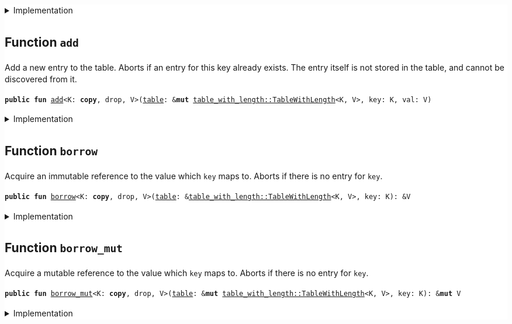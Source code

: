 

<details><summary>Implementation</summary></details>

<a id="0x1_table_with_length_add"></a>

## Function `add`

Add a new entry to the table. Aborts if an entry for this
key already exists. The entry itself is not stored in the
table, and cannot be discovered from it.


<pre><code><b>public</b> <b>fun</b> <a href="table_with_length.md#0x1_table_with_length_add">add</a>&lt;K: <b>copy</b>, drop, V&gt;(<a href="table.md#0x1_table">table</a>: &<b>mut</b> <a href="table_with_length.md#0x1_table_with_length_TableWithLength">table_with_length::TableWithLength</a>&lt;K, V&gt;, key: K, val: V)
</code></pre>



<details><summary>Implementation</summary></details>

<a id="0x1_table_with_length_borrow"></a>

## Function `borrow`

Acquire an immutable reference to the value which <code>key</code> maps to.
Aborts if there is no entry for <code>key</code>.


<pre><code><b>public</b> <b>fun</b> <a href="table_with_length.md#0x1_table_with_length_borrow">borrow</a>&lt;K: <b>copy</b>, drop, V&gt;(<a href="table.md#0x1_table">table</a>: &<a href="table_with_length.md#0x1_table_with_length_TableWithLength">table_with_length::TableWithLength</a>&lt;K, V&gt;, key: K): &V
</code></pre>



<details><summary>Implementation</summary></details>

<a id="0x1_table_with_length_borrow_mut"></a>

## Function `borrow_mut`

Acquire a mutable reference to the value which <code>key</code> maps to.
Aborts if there is no entry for <code>key</code>.


<pre><code><b>public</b> <b>fun</b> <a href="table_with_length.md#0x1_table_with_length_borrow_mut">borrow_mut</a>&lt;K: <b>copy</b>, drop, V&gt;(<a href="table.md#0x1_table">table</a>: &<b>mut</b> <a href="table_with_length.md#0x1_table_with_length_TableWithLength">table_with_length::TableWithLength</a>&lt;K, V&gt;, key: K): &<b>mut</b> V
</code></pre>



<details><summary>Implementation</summary></details>

<a id="0x1_table_with_length_length"></a>
